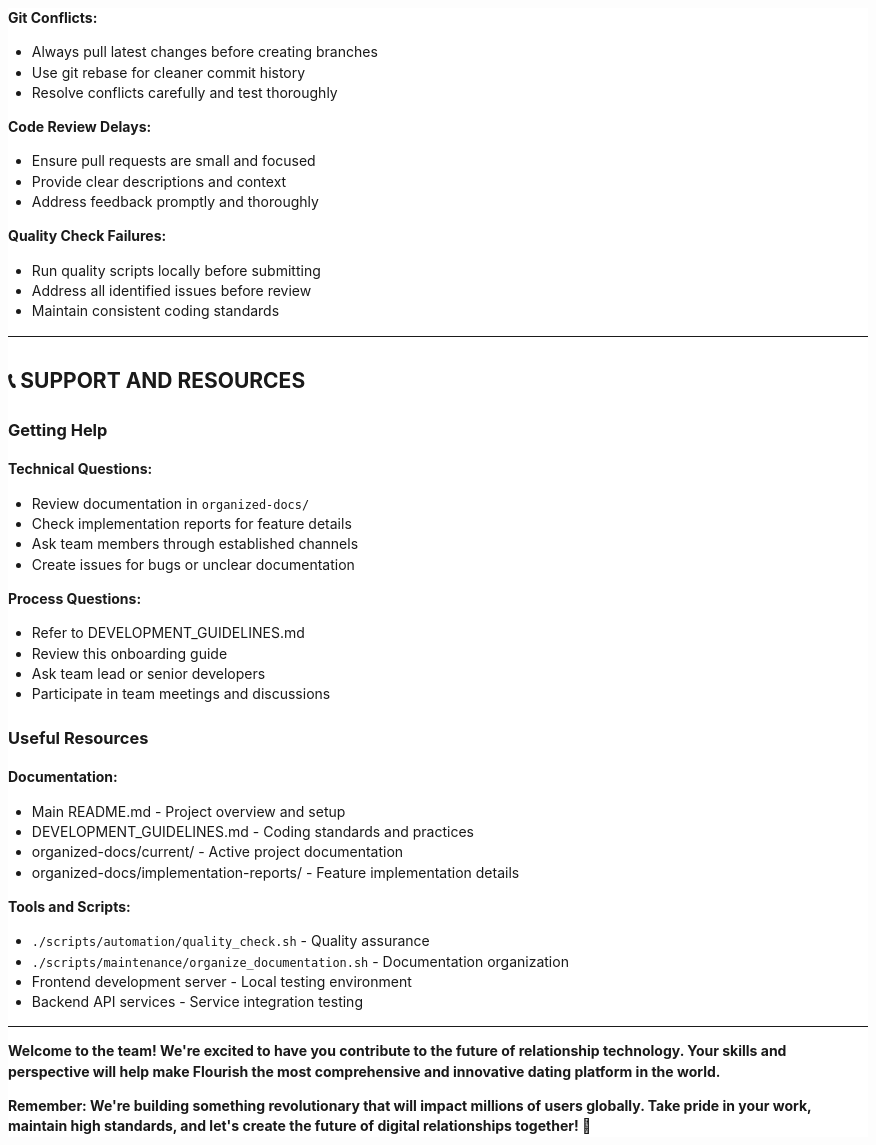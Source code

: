 **Git Conflicts:**
- Always pull latest changes before creating branches
- Use git rebase for cleaner commit history
- Resolve conflicts carefully and test thoroughly

**Code Review Delays:**
- Ensure pull requests are small and focused
- Provide clear descriptions and context
- Address feedback promptly and thoroughly

**Quality Check Failures:**
- Run quality scripts locally before submitting
- Address all identified issues before review
- Maintain consistent coding standards

---

## 📞 **SUPPORT AND RESOURCES**

### **Getting Help**

**Technical Questions:**
- Review documentation in `organized-docs/`
- Check implementation reports for feature details
- Ask team members through established channels
- Create issues for bugs or unclear documentation

**Process Questions:**
- Refer to DEVELOPMENT_GUIDELINES.md
- Review this onboarding guide
- Ask team lead or senior developers
- Participate in team meetings and discussions

### **Useful Resources**

**Documentation:**
- Main README.md - Project overview and setup
- DEVELOPMENT_GUIDELINES.md - Coding standards and practices
- organized-docs/current/ - Active project documentation
- organized-docs/implementation-reports/ - Feature implementation details

**Tools and Scripts:**
- `./scripts/automation/quality_check.sh` - Quality assurance
- `./scripts/maintenance/organize_documentation.sh` - Documentation organization
- Frontend development server - Local testing environment
- Backend API services - Service integration testing

---

**Welcome to the team! We're excited to have you contribute to the future of relationship technology. Your skills and perspective will help make Flourish the most comprehensive and innovative dating platform in the world.**

**Remember: We're building something revolutionary that will impact millions of users globally. Take pride in your work, maintain high standards, and let's create the future of digital relationships together! 🚀**

